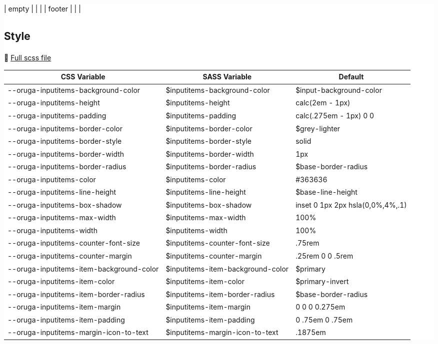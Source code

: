 | empty    |             |          |
| footer   |             |          |

## Style

📄 [Full scss file](https://github.com/oruga-ui/oruga/blob/master/packages/oruga/src/scss/components/__inputItems.scss.scss)

| CSS Variable                             | SASS Variable                      | Default                          |
| ---------------------------------------- | ---------------------------------- | -------------------------------- |
| --oruga-inputitems-background-color      | \$inputitems-background-color      | \$input-background-color         |
| --oruga-inputitems-height                | \$inputitems-height                | calc(2em - 1px)                  |
| --oruga-inputitems-padding               | \$inputitems-padding               | calc(.275em - 1px) 0 0           |
| --oruga-inputitems-border-color          | \$inputitems-border-color          | \$grey-lighter                   |
| --oruga-inputitems-border-style          | \$inputitems-border-style          | solid                            |
| --oruga-inputitems-border-width          | \$inputitems-border-width          | 1px                              |
| --oruga-inputitems-border-radius         | \$inputitems-border-radius         | \$base-border-radius             |
| --oruga-inputitems-color                 | \$inputitems-color                 | #363636                          |
| --oruga-inputitems-line-height           | \$inputitems-line-height           | \$base-line-height               |
| --oruga-inputitems-box-shadow            | \$inputitems-box-shadow            | inset 0 1px 2px hsla(0,0%,4%,.1) |
| --oruga-inputitems-max-width             | \$inputitems-max-width             | 100%                             |
| --oruga-inputitems-width                 | \$inputitems-width                 | 100%                             |
| --oruga-inputitems-counter-font-size     | \$inputitems-counter-font-size     | .75rem                           |
| --oruga-inputitems-counter-margin        | \$inputitems-counter-margin        | .25rem 0 0 .5rem                 |
| --oruga-inputitems-item-background-color | \$inputitems-item-background-color | \$primary                        |
| --oruga-inputitems-item-color            | \$inputitems-item-color            | \$primary-invert                 |
| --oruga-inputitems-item-border-radius    | \$inputitems-item-border-radius    | \$base-border-radius             |
| --oruga-inputitems-item-margin           | \$inputitems-item-margin           | 0 0 0 0.275em                    |
| --oruga-inputitems-item-padding          | \$inputitems-item-padding          | 0 .75em 0 .75em                  |
| --oruga-inputitems-margin-icon-to-text   | \$inputitems-margin-icon-to-text   | .1875em                          |
